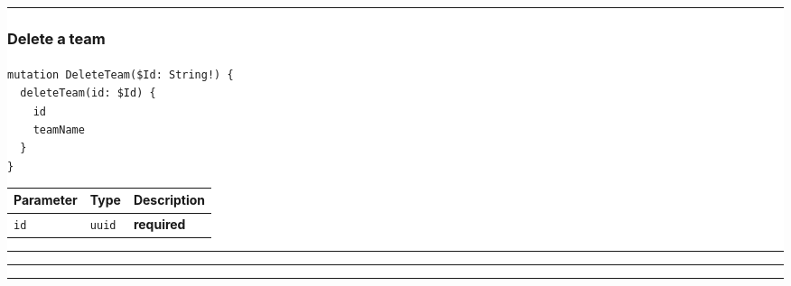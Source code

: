 
---

### Delete a team

```
mutation DeleteTeam($Id: String!) {
  deleteTeam(id: $Id) {
    id
    teamName
  }
}
```

| Parameter | Type   | Description  |
| :-------- | :----- | :----------- |
| `id`      | `uuid` | **required** |

---

---

---
